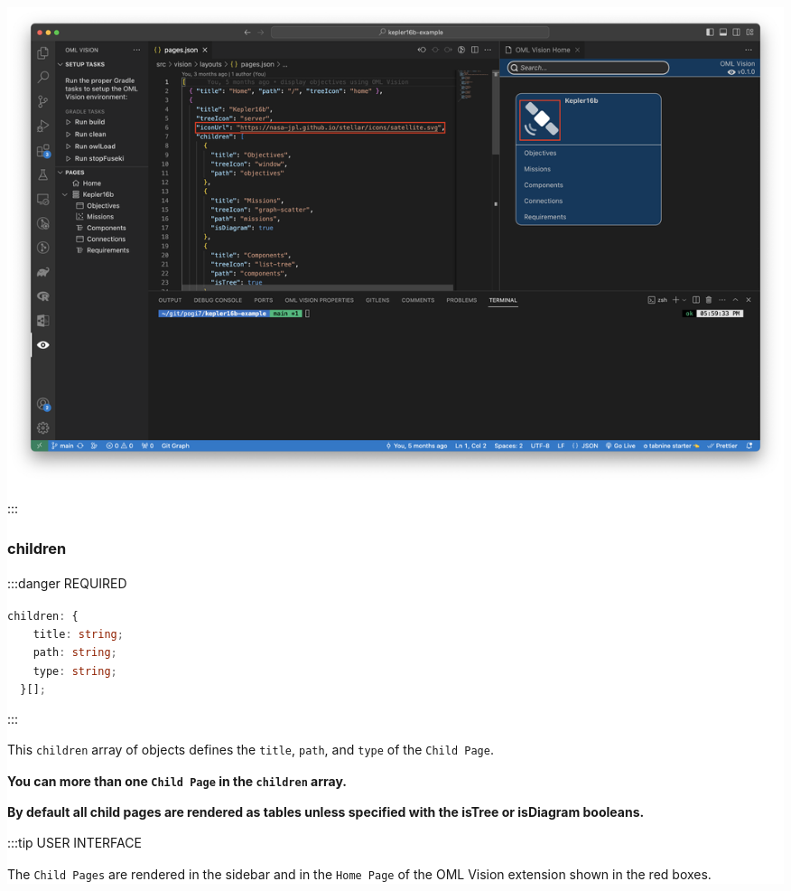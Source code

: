 ![Icon URL Child Page](./img/iconUrlChildPage.png)

:::

### children
:::danger REQUIRED

```typescript
children: {
    title: string;
    path: string;
    type: string;
  }[];
```

:::


This `children` array of objects defines the `title`, `path`, and `type` of the `Child Page`. 

**You can more than one `Child Page` in the `children` array.**

**By default all child pages are rendered as tables unless specified with the isTree or isDiagram booleans.**

:::tip USER INTERFACE

The `Child Pages` are rendered in the sidebar and in the `Home Page` of the OML Vision extension shown in the red boxes.
